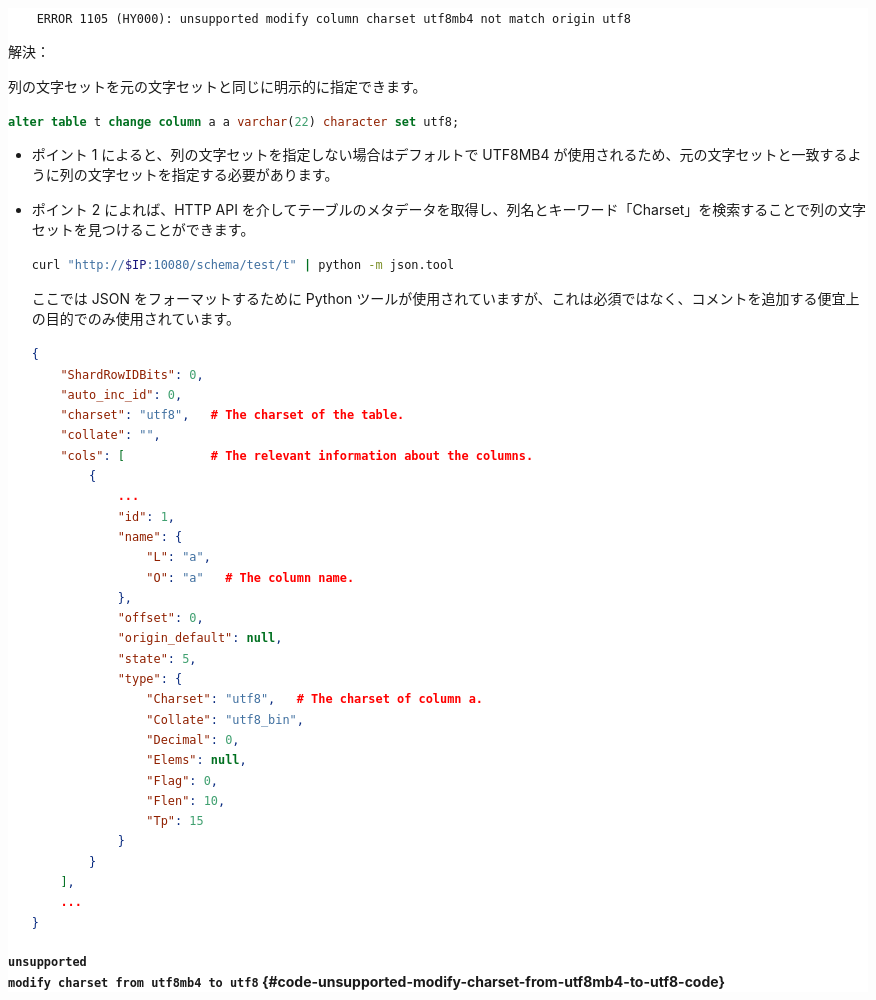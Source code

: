         ERROR 1105 (HY000): unsupported modify column charset utf8mb4 not match origin utf8

解決：

列の文字セットを元の文字セットと同じに明示的に指定できます。

```sql
alter table t change column a a varchar(22) character set utf8;
```

-   ポイント 1 によると、列の文字セットを指定しない場合はデフォルトで UTF8MB4 が使用されるため、元の文字セットと一致するように列の文字セットを指定する必要があります。

-   ポイント 2 によれば、HTTP API を介してテーブルのメタデータを取得し、列名とキーワード「Charset」を検索することで列の文字セットを見つけることができます。

    ```sh
    curl "http://$IP:10080/schema/test/t" | python -m json.tool
    ```

    ここでは JSON をフォーマットするために Python ツールが使用されていますが、これは必須ではなく、コメントを追加する便宜上の目的でのみ使用されています。

    ```json
    {
        "ShardRowIDBits": 0,
        "auto_inc_id": 0,
        "charset": "utf8",   # The charset of the table.
        "collate": "",
        "cols": [            # The relevant information about the columns.
            {
                ...
                "id": 1,
                "name": {
                    "L": "a",
                    "O": "a"   # The column name.
                },
                "offset": 0,
                "origin_default": null,
                "state": 5,
                "type": {
                    "Charset": "utf8",   # The charset of column a.
                    "Collate": "utf8_bin",
                    "Decimal": 0,
                    "Elems": null,
                    "Flag": 0,
                    "Flen": 10,
                    "Tp": 15
                }
            }
        ],
        ...
    }
    ```

#### <code>unsupported modify charset from utf8mb4 to utf8</code> {#code-unsupported-modify-charset-from-utf8mb4-to-utf8-code}
